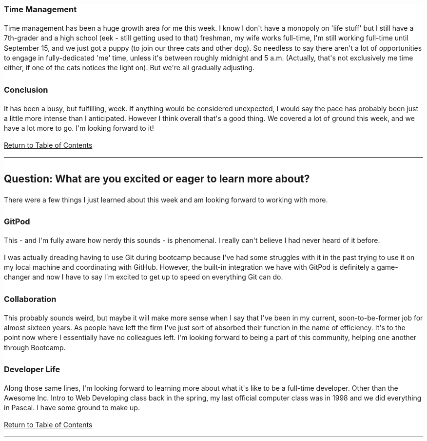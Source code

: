 ### Time Management

Time management has been a huge growth area for me this week. I know I don't have a monopoly on 'life stuff' but I still have a 7th-grader and a high school (eek - still getting used to that) freshman, my wife works full-time, I'm still working full-time until September 15, and we just got a puppy (to join our three cats and other dog). So needless to say there aren't a lot of opportunities to engage in fully-dedicated 'me' time, unless it's between roughly midnight and 5 a.m. (Actually, that's not exclusively me time either, if one of the cats notices the light on). But we're all gradually adjusting.

### Conclusion

It has been a busy, but fulfilling, week. If anything would be considered unexpected, I would say the pace has probably been just a little more intense than I anticipated. However I think overall that's a good thing. We covered a lot of ground this week, and we have a lot more to go. I'm looking forward to it!

[Return to Table of Contents](#posts)

---

## Question: What are you excited or eager to learn more about?

There were a few things I just learned about this week and am looking forward to working with more.

### GitPod

This - and I'm fully aware how nerdy this sounds - is phenomenal. I really can't believe I had never heard of it before. 

I was actually dreading having to use Git during bootcamp because I've had some struggles with it in the past trying to use it on my local machine and coordinating with GitHub. However, the built-in integration we have with GitPod is definitely a game-changer and now I have to say I'm excited to get up to speed on everything Git can do.

### Collaboration

This probably sounds weird, but maybe it will make more sense when I say that I've been in my current, soon-to-be-former job for almost sixteen years. As people have left the firm I've just sort of absorbed their function in the name of efficiency. It's to the point now where I essentially have no colleagues left. I'm looking forward to being a part of this community, helping one another through Bootcamp.

### Developer Life

Along those same lines, I'm looking forward to learning more about what it's like to be a full-time developer. Other than the Awesome Inc. Intro to Web Developing class back in the spring, my last official computer class was in 1998 and we did everything in Pascal. I have some ground to make up.

[Return to Table of Contents](#posts)

---
